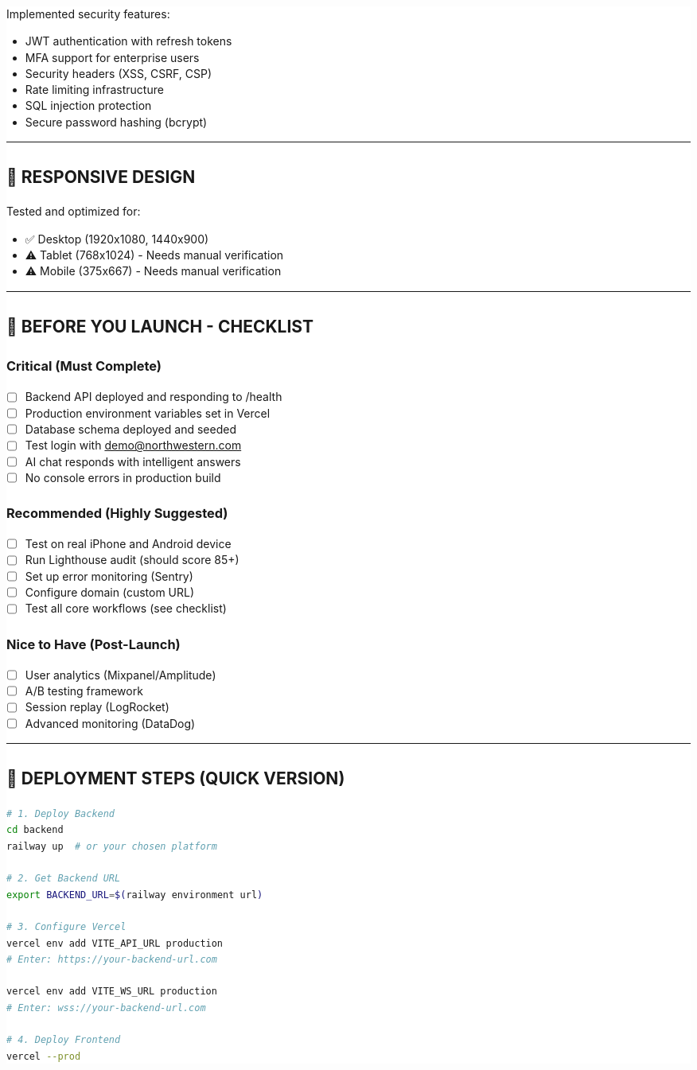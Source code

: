 Implemented security features:
- JWT authentication with refresh tokens
- MFA support for enterprise users
- Security headers (XSS, CSRF, CSP)
- Rate limiting infrastructure
- SQL injection protection
- Secure password hashing (bcrypt)

---

## 📱 RESPONSIVE DESIGN

Tested and optimized for:
- ✅ Desktop (1920x1080, 1440x900)
- ⚠️ Tablet (768x1024) - Needs manual verification
- ⚠️ Mobile (375x667) - Needs manual verification

---

## 🚨 BEFORE YOU LAUNCH - CHECKLIST

### Critical (Must Complete)
- [ ] Backend API deployed and responding to /health
- [ ] Production environment variables set in Vercel
- [ ] Database schema deployed and seeded
- [ ] Test login with demo@northwestern.com
- [ ] AI chat responds with intelligent answers
- [ ] No console errors in production build

### Recommended (Highly Suggested)
- [ ] Test on real iPhone and Android device
- [ ] Run Lighthouse audit (should score 85+)
- [ ] Set up error monitoring (Sentry)
- [ ] Configure domain (custom URL)
- [ ] Test all core workflows (see checklist)

### Nice to Have (Post-Launch)
- [ ] User analytics (Mixpanel/Amplitude)
- [ ] A/B testing framework
- [ ] Session replay (LogRocket)
- [ ] Advanced monitoring (DataDog)

---

## 🎉 DEPLOYMENT STEPS (QUICK VERSION)

```bash
# 1. Deploy Backend
cd backend
railway up  # or your chosen platform

# 2. Get Backend URL
export BACKEND_URL=$(railway environment url)

# 3. Configure Vercel
vercel env add VITE_API_URL production
# Enter: https://your-backend-url.com

vercel env add VITE_WS_URL production
# Enter: wss://your-backend-url.com

# 4. Deploy Frontend
vercel --prod
```